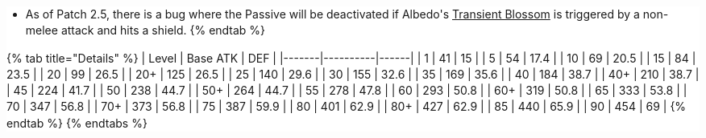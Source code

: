 * As of Patch 2.5, there is a bug where the Passive will be deactivated if Albedo's [Transient Blossom](../../characters/geo/albedo.md#attacks) is triggered by a non-melee attack and hits a shield.
{% endtab %}

{% tab title="Details" %}
| Level | Base ATK | DEF  |
|-------|----------|------|
| 1     | 41       | 15   |
| 5     | 54       | 17.4 |
| 10    | 69       | 20.5 |
| 15    | 84       | 23.5 |
| 20    | 99       | 26.5 |
| 20+   | 125      | 26.5 |
| 25    | 140      | 29.6 |
| 30    | 155      | 32.6 |
| 35    | 169      | 35.6 |
| 40    | 184      | 38.7 |
| 40+   | 210      | 38.7 |
| 45    | 224      | 41.7 |
| 50    | 238      | 44.7 |
| 50+   | 264      | 44.7 |
| 55    | 278      | 47.8 |
| 60    | 293      | 50.8 |
| 60+   | 319      | 50.8 |
| 65    | 333      | 53.8 |
| 70    | 347      | 56.8 |
| 70+   | 373      | 56.8 |
| 75    | 387      | 59.9 |
| 80    | 401      | 62.9 |
| 80+   | 427      | 62.9 |
| 85    | 440      | 65.9 |
| 90    | 454      | 69   |
{% endtab %}
{% endtabs %}
